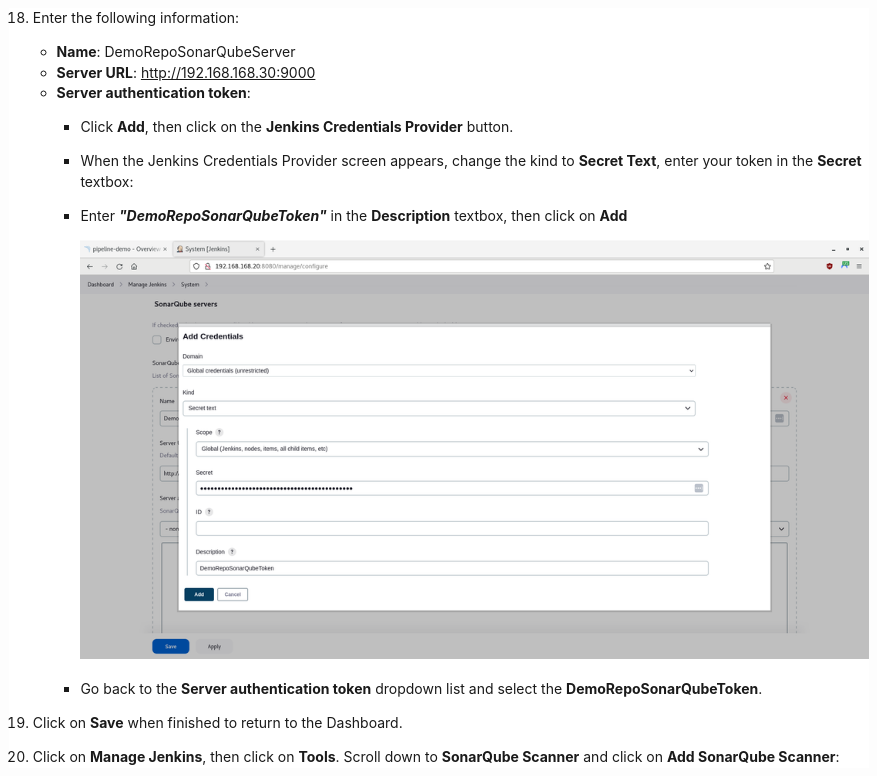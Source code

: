 18. Enter the following information:

    - **Name**: DemoRepoSonarQubeServer
    - **Server URL**: <http://192.168.168.30:9000>
    - **Server authentication token**:
        - Click **Add**, then click on the **Jenkins Credentials Provider** button.
        - When the Jenkins Credentials Provider screen appears, change the kind to **Secret Text**, enter your token in the **Secret** textbox:
        - Enter ***"DemoRepoSonarQubeToken"*** in the **Description** textbox, then click on **Add**

            ![Jenkins Credentials Provider for SonarQube](/05-sonarqube-container/img/51-jenkins-credentials-provider-for-sonarqube.png "Jenkins Credentials Provider for SonarQube")

        - Go back to the **Server authentication token** dropdown list and select the **DemoRepoSonarQubeToken**.

19. Click on **Save** when finished to return to the Dashboard.

20. Click on **Manage Jenkins**, then click on **Tools**. Scroll down to **SonarQube Scanner** and click on **Add SonarQube Scanner**:
